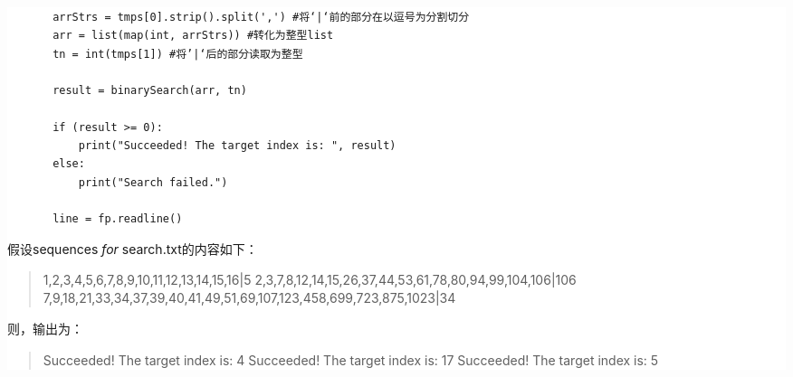            arrStrs = tmps[0].strip().split(',') #将‘|‘前的部分在以逗号为分割切分
           arr = list(map(int, arrStrs)) #转化为整型list
           tn = int(tmps[1]) #将’|‘后的部分读取为整型
    
           result = binarySearch(arr, tn)
    
           if (result >= 0):
               print("Succeeded! The target index is: ", result)
           else:
               print("Search failed.")
    
           line = fp.readline()
    

假设sequences _for_ search.txt的内容如下：

> 1,2,3,4,5,6,7,8,9,10,11,12,13,14,15,16|5
> 2,3,7,8,12,14,15,26,37,44,53,61,78,80,94,99,104,106|106
> 7,9,18,21,33,34,37,39,40,41,49,51,69,107,123,458,699,723,875,1023|34

则，输出为：

> Succeeded! The target index is: 4 Succeeded! The target index is: 17
> Succeeded! The target index is: 5

